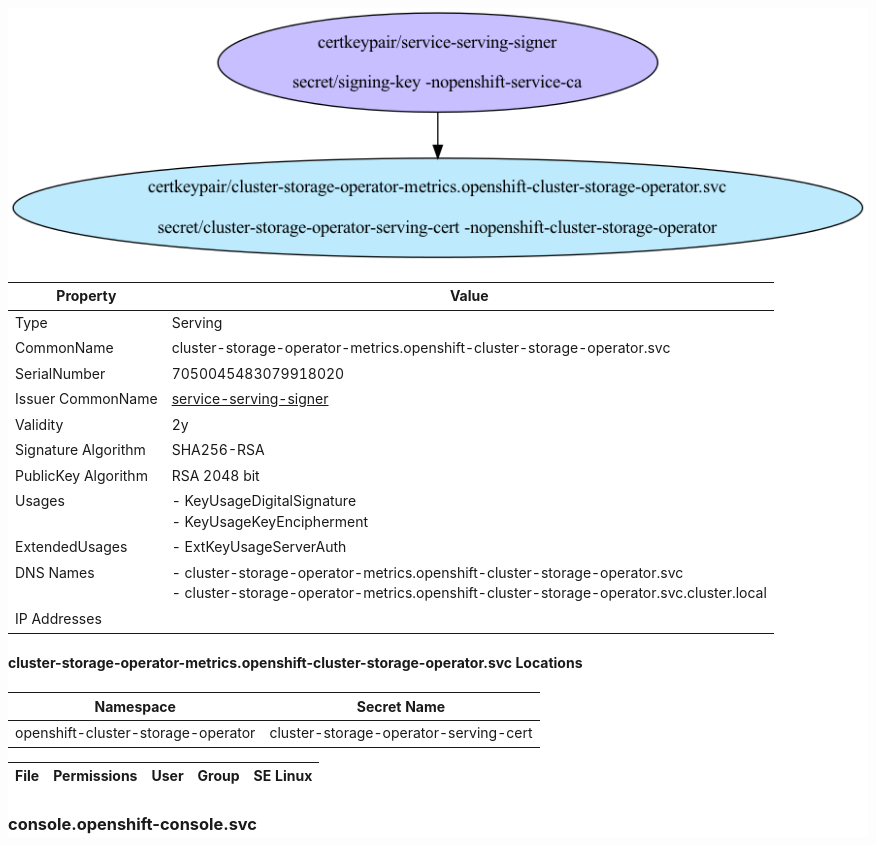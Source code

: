 ![PKI Graph](subcert-cluster-storage-operator-metrics.openshift-cluster-storage-operator.svc7050045483079918020.png)



| Property | Value |
| ----------- | ----------- |
| Type | Serving |
| CommonName | cluster-storage-operator-metrics.openshift-cluster-storage-operator.svc |
| SerialNumber | 7050045483079918020 |
| Issuer CommonName | [service-serving-signer](#service-serving-signer) |
| Validity | 2y |
| Signature Algorithm | SHA256-RSA |
| PublicKey Algorithm | RSA 2048 bit |
| Usages | - KeyUsageDigitalSignature<br/>- KeyUsageKeyEncipherment |
| ExtendedUsages | - ExtKeyUsageServerAuth |
| DNS Names | - cluster-storage-operator-metrics.openshift-cluster-storage-operator.svc<br/>- cluster-storage-operator-metrics.openshift-cluster-storage-operator.svc.cluster.local |
| IP Addresses |  |


#### cluster-storage-operator-metrics.openshift-cluster-storage-operator.svc Locations
| Namespace | Secret Name |
| ----------- | ----------- |
| openshift-cluster-storage-operator | cluster-storage-operator-serving-cert |

| File | Permissions | User | Group | SE Linux |
| ----------- | ----------- | ----------- | ----------- | ----------- |




### console.openshift-console.svc